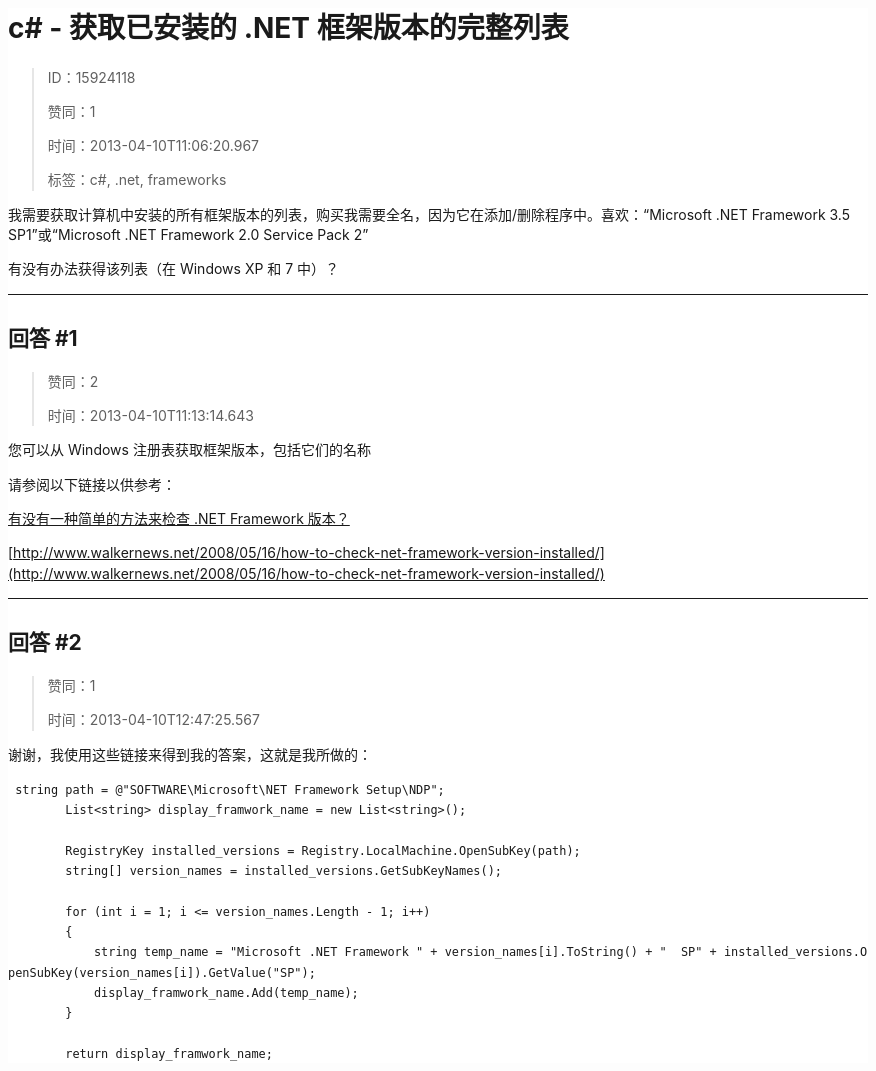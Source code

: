 # c# - 获取已安装的 .NET 框架版本的完整列表

> ID：15924118
> 
> 赞同：1
> 
> 时间：2013-04-10T11:06:20.967
> 
> 标签：c#, .net, frameworks

我需要获取计算机中安装的所有框架版本的列表，购买我需要全名，因为它在添加/删除程序中。喜欢：“Microsoft .NET Framework 3.5 SP1”或“Microsoft .NET Framework 2.0 Service Pack 2”

有没有办法获得该列表（在 Windows XP 和 7 中）？

* * *

## 回答 #1

> 赞同：2
> 
> 时间：2013-04-10T11:13:14.643

您可以从 Windows 注册表获取框架版本，包括它们的名称

请参阅以下链接以供参考：

[有没有一种简单的方法来检查 .NET Framework 版本？](https://stackoverflow.com/questions/951856/is-there-an-easy-way-to-check-net-framework-version-using-c)

[http://www.walkernews.net/2008/05/16/how-to-check-net-framework-version-installed/](http://www.walkernews.net/2008/05/16/how-to-check-net-framework-version-installed/)

* * *

## 回答 #2

> 赞同：1
> 
> 时间：2013-04-10T12:47:25.567

谢谢，我使用这些链接来得到我的答案，这就是我所做的：

```
 string path = @"SOFTWARE\Microsoft\NET Framework Setup\NDP";
        List<string> display_framwork_name = new List<string>();

        RegistryKey installed_versions = Registry.LocalMachine.OpenSubKey(path);
        string[] version_names = installed_versions.GetSubKeyNames();

        for (int i = 1; i <= version_names.Length - 1; i++)
        {
            string temp_name = "Microsoft .NET Framework " + version_names[i].ToString() + "  SP" + installed_versions.OpenSubKey(version_names[i]).GetValue("SP");
            display_framwork_name.Add(temp_name);
        }

        return display_framwork_name; 
```
